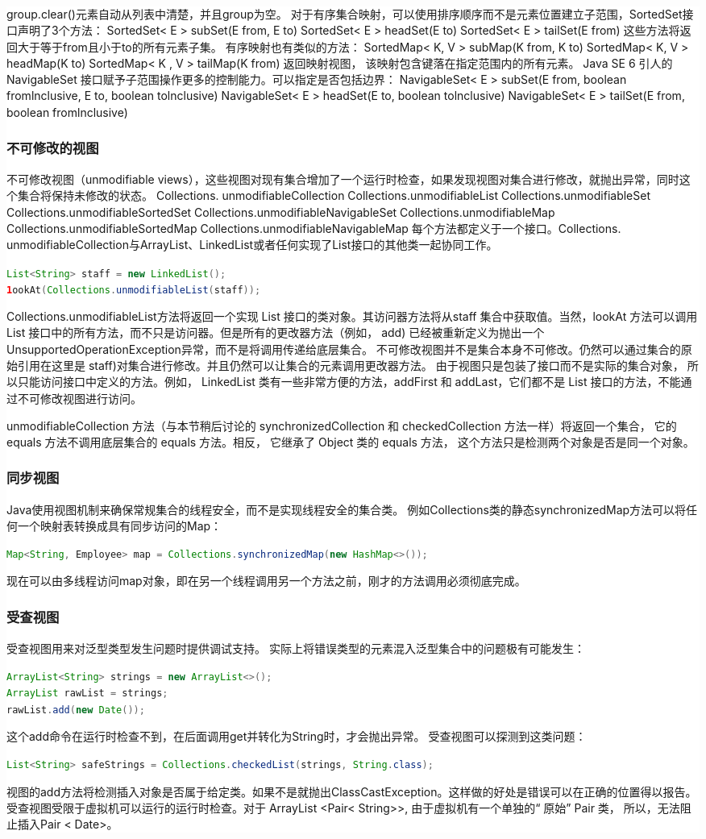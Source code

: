 group.clear()元素自动从列表中清楚，并且group为空。 对于有序集合映射，可以使用排序顺序而不是元素位置建立子范围，SortedSet接口声明了3个方法： SortedSet&lt; E &gt; subSet(E from, E to) SortedSet&lt; E &gt; headSet(E to) SortedSet&lt; E &gt; tailSet(E from) 这些方法将返回大于等于from且小于to的所有元素子集。 有序映射也有类似的方法： SortedMap&lt; K, V &gt; subMap(K from, K to) SortedMap&lt; K, V &gt; headMap(K to) SortedMap&lt; K , V &gt; tailMap(K from) 返回映射视图， 该映射包含键落在指定范围内的所有元素。 Java SE 6 引人的 NavigableSet 接口赋予子范围操作更多的控制能力。可以指定是否包括边界： NavigableSet&lt; E &gt; subSet(E from, boolean fromlnclusive, E to, boolean tolnclusive) NavigableSet&lt; E &gt; headSet(E to, boolean tolnclusive) NavigableSet&lt; E &gt; tailSet(E from, boolean fromlnclusive)

### 不可修改的视图

不可修改视图（unmodifiable views），这些视图对现有集合增加了一个运行时检查，如果发现视图对集合进行修改，就抛出异常，同时这个集合将保持未修改的状态。 Collections. unmodifiableCollection Collections.unmodifiableList Collections.unmodifiableSet Collections.unmodifiableSortedSet Collections.unmodifiableNavigableSet Collections.unmodifiableMap Collections.unmodifiableSortedMap Collections.unmodifiableNavigableMap 每个方法都定义于一个接口。Collections. unmodifiableCollection与ArrayList、LinkedList或者任何实现了List接口的其他类一起协同工作。

```java
List<String> staff = new LinkedList();
1ookAt(Collections.unmodifiableList(staff));
```

Collections.unmodifiableList方法将返回一个实现 List 接口的类对象。其访问器方法将从staff 集合中获取值。当然，lookAt 方法可以调用 List 接口中的所有方法，而不只是访问器。但是所有的更改器方法（例如， add) 已经被重新定义为抛出一个UnsupportedOperationException异常，而不是将调用传递给底层集合。 不可修改视图并不是集合本身不可修改。仍然可以通过集合的原始引用在这里是 staff)对集合进行修改。并且仍然可以让集合的元素调用更改器方法。 由于视图只是包装了接口而不是实际的集合对象， 所以只能访问接口中定义的方法。例如， LinkedList 类有一些非常方便的方法，addFirst 和 addLast，它们都不是 List 接口的方法，不能通过不可修改视图进行访问。

unmodifiableCollection 方法（与本节稍后讨论的 synchronizedCollection 和 checkedCollection 方法一样）将返回一个集合， 它的 equals 方法不调用底层集合的 equals 方法。相反， 它继承了 Object 类的 equals 方法， 这个方法只是检测两个对象是否是同一个对象。

### 同步视图

Java使用视图机制来确保常规集合的线程安全，而不是实现线程安全的集合类。 例如Collections类的静态synchronizedMap方法可以将任何一个映射表转换成具有同步访问的Map：

```java
Map<String, Employee> map = Collections.synchronizedMap(new HashMap<>());
```

现在可以由多线程访问map对象，即在另一个线程调用另一个方法之前，刚才的方法调用必须彻底完成。

### 受查视图

受查视图用来对泛型类型发生问题时提供调试支持。 实际上将错误类型的元素混入泛型集合中的问题极有可能发生：

```java
ArrayList<String> strings = new ArrayList<>();
ArrayList rawList = strings;
rawList.add(new Date());
```

这个add命令在运行时检查不到，在后面调用get并转化为String时，才会抛出异常。 受查视图可以探测到这类问题：

```java
List<String> safeStrings = Collections.checkedList(strings, String.class);
```

视图的add方法将检测插入对象是否属于给定类。如果不是就抛出ClassCastException。这样做的好处是错误可以在正确的位置得以报告。 受查视图受限于虚拟机可以运行的运行时检查。对于 ArrayList &lt;Pair&lt; String&gt;&gt;, 由于虚拟机有一个单独的“ 原始” Pair 类， 所以，无法阻止插入Pair &lt; Date&gt;。
